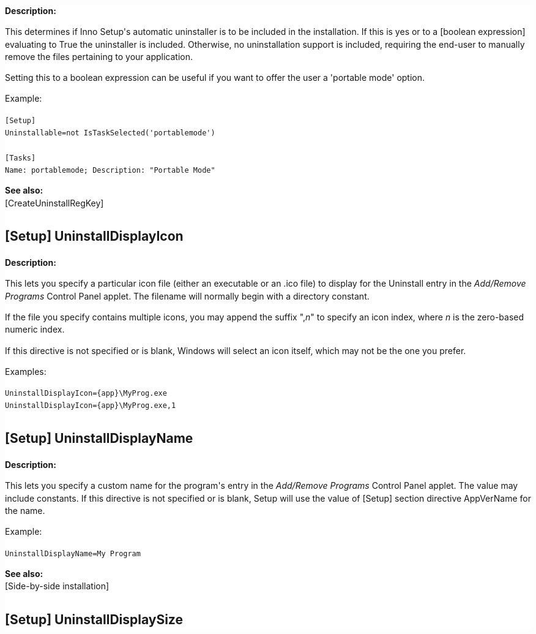 **Description:**

This determines if Inno Setup's automatic uninstaller is to be included in the installation. If this is yes or to a [boolean expression] evaluating to True the uninstaller is included. Otherwise, no uninstallation support is included, requiring the end-user to manually remove the files pertaining to your application.

Setting this to a boolean expression can be useful if you want to offer the user a 'portable mode' option.

Example:

    [Setup]
    Uninstallable=not IsTaskSelected('portablemode')

    [Tasks]
    Name: portablemode; Description: "Portable Mode"

**See also:**  
[CreateUninstallRegKey]

[Setup] UninstallDisplayIcon
----------------------------

**Description:**

This lets you specify a particular icon file (either an executable or an .ico file) to display for the Uninstall entry in the _Add/Remove Programs_ Control Panel applet. The filename will normally begin with a directory constant.

If the file you specify contains multiple icons, you may append the suffix ",_n_" to specify an icon index, where _n_ is the zero-based numeric index.

If this directive is not specified or is blank, Windows will select an icon itself, which may not be the one you prefer.

Examples:

    UninstallDisplayIcon={app}\MyProg.exe
    UninstallDisplayIcon={app}\MyProg.exe,1

[Setup] UninstallDisplayName
----------------------------

**Description:**

This lets you specify a custom name for the program's entry in the _Add/Remove Programs_ Control Panel applet. The value may include constants. If this directive is not specified or is blank, Setup will use the value of [Setup] section directive AppVerName for the name.

Example:

    UninstallDisplayName=My Program

**See also:**  
[Side-by-side installation]

[Setup] UninstallDisplaySize
----------------------------
